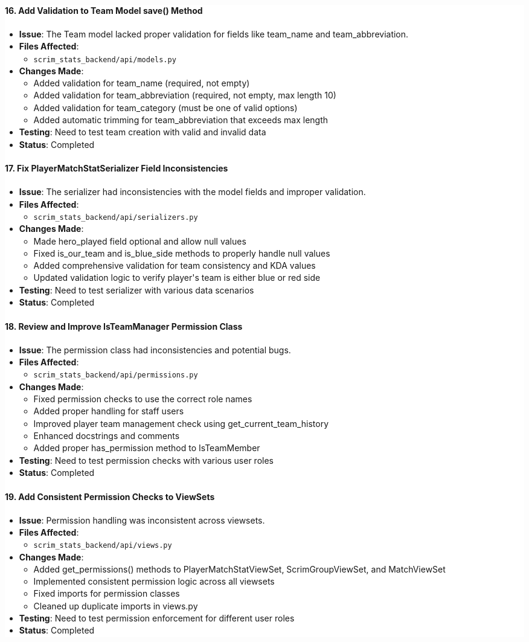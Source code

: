 #### 16. Add Validation to Team Model save() Method
- **Issue**: The Team model lacked proper validation for fields like team_name and team_abbreviation.
- **Files Affected**:
  - `scrim_stats_backend/api/models.py`
- **Changes Made**:
  - Added validation for team_name (required, not empty)
  - Added validation for team_abbreviation (required, not empty, max length 10)
  - Added validation for team_category (must be one of valid options)
  - Added automatic trimming for team_abbreviation that exceeds max length
- **Testing**: Need to test team creation with valid and invalid data
- **Status**: Completed

#### 17. Fix PlayerMatchStatSerializer Field Inconsistencies
- **Issue**: The serializer had inconsistencies with the model fields and improper validation.
- **Files Affected**:
  - `scrim_stats_backend/api/serializers.py`
- **Changes Made**:
  - Made hero_played field optional and allow null values
  - Fixed is_our_team and is_blue_side methods to properly handle null values
  - Added comprehensive validation for team consistency and KDA values
  - Updated validation logic to verify player's team is either blue or red side
- **Testing**: Need to test serializer with various data scenarios
- **Status**: Completed

#### 18. Review and Improve IsTeamManager Permission Class
- **Issue**: The permission class had inconsistencies and potential bugs.
- **Files Affected**:
  - `scrim_stats_backend/api/permissions.py`
- **Changes Made**:
  - Fixed permission checks to use the correct role names
  - Added proper handling for staff users
  - Improved player team management check using get_current_team_history
  - Enhanced docstrings and comments
  - Added proper has_permission method to IsTeamMember
- **Testing**: Need to test permission checks with various user roles
- **Status**: Completed

#### 19. Add Consistent Permission Checks to ViewSets
- **Issue**: Permission handling was inconsistent across viewsets.
- **Files Affected**:
  - `scrim_stats_backend/api/views.py`
- **Changes Made**:
  - Added get_permissions() methods to PlayerMatchStatViewSet, ScrimGroupViewSet, and MatchViewSet
  - Implemented consistent permission logic across all viewsets
  - Fixed imports for permission classes
  - Cleaned up duplicate imports in views.py
- **Testing**: Need to test permission enforcement for different user roles
- **Status**: Completed 
